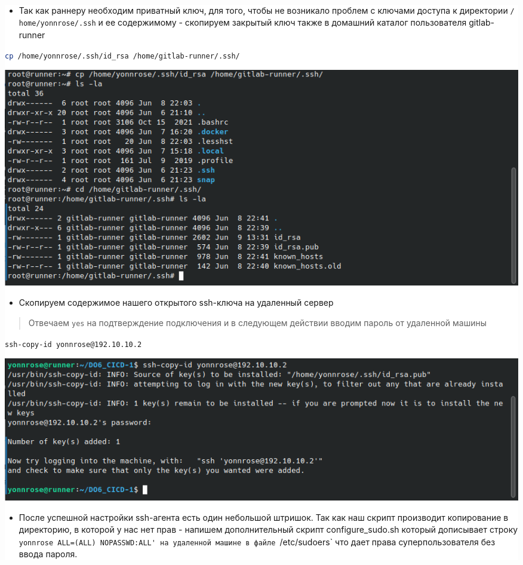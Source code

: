 - Так как раннеру необходим приватный ключ, для того, чтобы не возникало проблем с ключами доступа к директории `/home/yonnrose/.ssh` и ее содержимому - скопируем закрытый ключ также в домашний каталог пользователя gitlab-runner

```sh
cp /home/yonnrose/.ssh/id_rsa /home/gitlab-runner/.ssh/
```
![image](images/part5-14.png) 


- Скопируем содержимое нашего открытого ssh-ключа на удаленный сервер

> Отвечаем `yes` на подтверждение подключения и в следующем действии вводим пароль от удаленной машины

```sh
ssh-copy-id yonnrose@192.10.10.2
```
![image](images/part5-15.png) 

- После успешной настройки ssh-агента есть один небольшой штришок. Так как наш скрипт производит копирование в директорию, в которой у нас нет прав - напишем дополнительный скрипт configure_sudo.sh который дописывает строку `yonnrose ALL=(ALL) NOPASSWD:ALL' на удаленной машине в файле `/etc/sudoers` что дает права суперпользователя без ввода пароля. 
